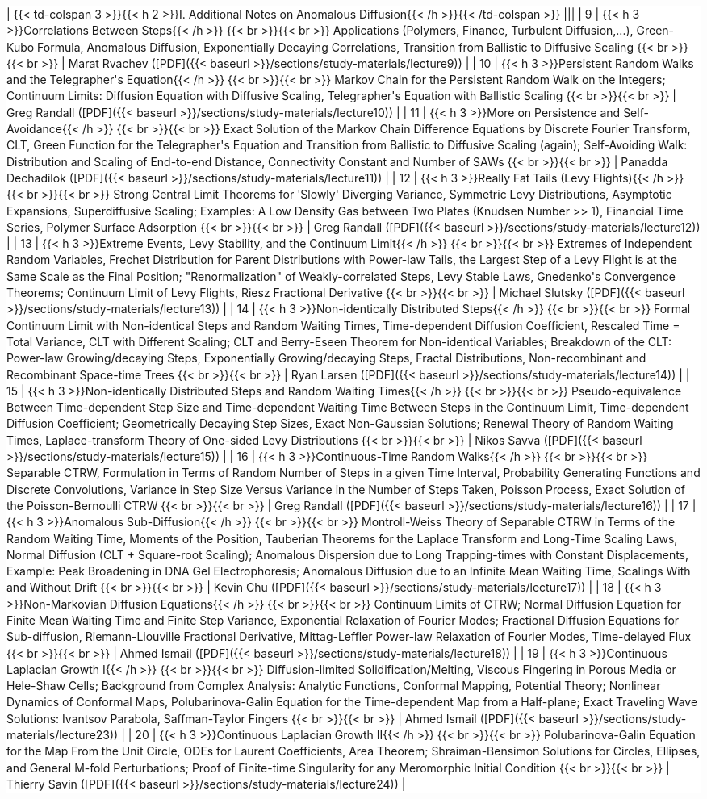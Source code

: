 | {{< td-colspan 3 >}}{{< h 2 >}}I. Additional Notes on Anomalous Diffusion{{< /h >}}{{< /td-colspan >}} |||
| 9 | {{< h 3 >}}Correlations Between Steps{{< /h >}} {{< br >}}{{< br >}} Applications (Polymers, Finance, Turbulent Diffusion,...), Green-Kubo Formula, Anomalous Diffusion, Exponentially Decaying Correlations, Transition from Ballistic to Diffusive Scaling {{< br >}}{{< br >}}  | Marat Rvachev ([PDF]({{< baseurl >}}/sections/study-materials/lecture9)) |
| 10 | {{< h 3 >}}Persistent Random Walks and the Telegrapher's Equation{{< /h >}} {{< br >}}{{< br >}} Markov Chain for the Persistent Random Walk on the Integers; Continuum Limits: Diffusion Equation with Diffusive Scaling, Telegrapher's Equation with Ballistic Scaling {{< br >}}{{< br >}}  | Greg Randall ([PDF]({{< baseurl >}}/sections/study-materials/lecture10)) |
| 11 | {{< h 3 >}}More on Persistence and Self-Avoidance{{< /h >}} {{< br >}}{{< br >}} Exact Solution of the Markov Chain Difference Equations by Discrete Fourier Transform, CLT, Green Function for the Telegrapher's Equation and Transition from Ballistic to Diffusive Scaling (again); Self-Avoiding Walk: Distribution and Scaling of End-to-end Distance, Connectivity Constant and Number of SAWs {{< br >}}{{< br >}}  | Panadda Dechadilok ([PDF]({{< baseurl >}}/sections/study-materials/lecture11)) |
| 12 | {{< h 3 >}}Really Fat Tails (Levy Flights){{< /h >}} {{< br >}}{{< br >}} Strong Central Limit Theorems for 'Slowly' Diverging Variance, Symmetric Levy Distributions, Asymptotic Expansions, Superdiffusive Scaling; Examples: A Low Density Gas between Two Plates (Knudsen Number >> 1), Financial Time Series, Polymer Surface Adsorption {{< br >}}{{< br >}}  | Greg Randall ([PDF]({{< baseurl >}}/sections/study-materials/lecture12)) |
| 13 | {{< h 3 >}}Extreme Events, Levy Stability, and the Continuum Limit{{< /h >}} {{< br >}}{{< br >}} Extremes of Independent Random Variables, Frechet Distribution for Parent Distributions with Power-law Tails, the Largest Step of a Levy Flight is at the Same Scale as the Final Position; "Renormalization" of Weakly-correlated Steps, Levy Stable Laws, Gnedenko's Convergence Theorems; Continuum Limit of Levy Flights, Riesz Fractional Derivative {{< br >}}{{< br >}}  | Michael Slutsky ([PDF]({{< baseurl >}}/sections/study-materials/lecture13)) |
| 14 | {{< h 3 >}}Non-identically Distributed Steps{{< /h >}} {{< br >}}{{< br >}} Formal Continuum Limit with Non-identical Steps and Random Waiting Times, Time-dependent Diffusion Coefficient, Rescaled Time = Total Variance, CLT with Different Scaling; CLT and Berry-Eseen Theorem for Non-identical Variables; Breakdown of the CLT: Power-law Growing/decaying Steps, Exponentially Growing/decaying Steps, Fractal Distributions, Non-recombinant and Recombinant Space-time Trees {{< br >}}{{< br >}}  | Ryan Larsen ([PDF]({{< baseurl >}}/sections/study-materials/lecture14)) |
| 15 | {{< h 3 >}}Non-identically Distributed Steps and Random Waiting Times{{< /h >}} {{< br >}}{{< br >}} Pseudo-equivalence Between Time-dependent Step Size and Time-dependent Waiting Time Between Steps in the Continuum Limit, Time-dependent Diffusion Coefficient; Geometrically Decaying Step Sizes, Exact Non-Gaussian Solutions; Renewal Theory of Random Waiting Times, Laplace-transform Theory of One-sided Levy Distributions {{< br >}}{{< br >}}  | Nikos Savva ([PDF]({{< baseurl >}}/sections/study-materials/lecture15)) |
| 16 | {{< h 3 >}}Continuous-Time Random Walks{{< /h >}} {{< br >}}{{< br >}} Separable CTRW, Formulation in Terms of Random Number of Steps in a given Time Interval, Probability Generating Functions and Discrete Convolutions, Variance in Step Size Versus Variance in the Number of Steps Taken, Poisson Process, Exact Solution of the Poisson-Bernoulli CTRW {{< br >}}{{< br >}}  | Greg Randall ([PDF]({{< baseurl >}}/sections/study-materials/lecture16)) |
| 17 | {{< h 3 >}}Anomalous Sub-Diffusion{{< /h >}} {{< br >}}{{< br >}} Montroll-Weiss Theory of Separable CTRW in Terms of the Random Waiting Time, Moments of the Position, Tauberian Theorems for the Laplace Transform and Long-Time Scaling Laws, Normal Diffusion (CLT + Square-root Scaling); Anomalous Dispersion due to Long Trapping-times with Constant Displacements, Example: Peak Broadening in DNA Gel Electrophoresis; Anomalous Diffusion due to an Infinite Mean Waiting Time, Scalings With and Without Drift {{< br >}}{{< br >}}  | Kevin Chu ([PDF]({{< baseurl >}}/sections/study-materials/lecture17)) |
| 18 | {{< h 3 >}}Non-Markovian Diffusion Equations{{< /h >}} {{< br >}}{{< br >}} Continuum Limits of CTRW; Normal Diffusion Equation for Finite Mean Waiting Time and Finite Step Variance, Exponential Relaxation of Fourier Modes; Fractional Diffusion Equations for Sub-diffusion, Riemann-Liouville Fractional Derivative, Mittag-Leffler Power-law Relaxation of Fourier Modes, Time-delayed Flux {{< br >}}{{< br >}}  | Ahmed Ismail ([PDF]({{< baseurl >}}/sections/study-materials/lecture18)) |
| 19 | {{< h 3 >}}Continuous Laplacian Growth I{{< /h >}} {{< br >}}{{< br >}} Diffusion-limited Solidification/Melting, Viscous Fingering in Porous Media or Hele-Shaw Cells; Background from Complex Analysis: Analytic Functions, Conformal Mapping, Potential Theory; Nonlinear Dynamics of Conformal Maps, Polubarinova-Galin Equation for the Time-dependent Map from a Half-plane; Exact Traveling Wave Solutions: Ivantsov Parabola, Saffman-Taylor Fingers {{< br >}}{{< br >}}  | Ahmed Ismail ([PDF]({{< baseurl >}}/sections/study-materials/lecture23)) |
| 20 | {{< h 3 >}}Continuous Laplacian Growth II{{< /h >}} {{< br >}}{{< br >}} Polubarinova-Galin Equation for the Map From the Unit Circle, ODEs for Laurent Coefficients, Area Theorem; Shraiman-Bensimon Solutions for Circles, Ellipses, and General M-fold Perturbations; Proof of Finite-time Singularity for any Meromorphic Initial Condition {{< br >}}{{< br >}}  | Thierry Savin ([PDF]({{< baseurl >}}/sections/study-materials/lecture24)) |